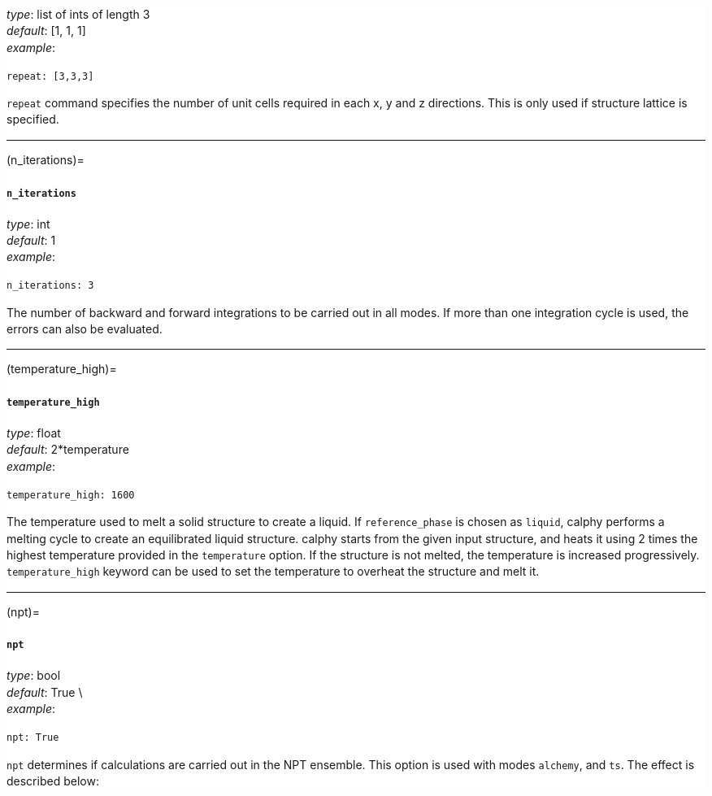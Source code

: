 _type_: list of ints of length 3 \
_default_: [1, 1, 1] \
_example_:
```
repeat: [3,3,3]
```

`repeat` command specifies the number of unit cells required in each x, y and z directions. This is only used if structure lattice is specified.

---

(n_iterations)=
#### `n_iterations`         

_type_: int \
_default_: 1 \
_example_:
```
n_iterations: 3
```

The number of backward and forward integrations to be carried out in all modes. If more than one integration cycle is used, the errors can also be evaluated.

---

(temperature_high)=
#### `temperature_high`

_type_: float \
_default_: 2*temperature \
_example_:
```
temperature_high: 1600
```

The temperature used to melt a solid structure to create a liquid. If `reference_phase` is chosen as `liquid`, calphy performs a melting cycle to create an equilibrated liquid structure. calphy starts from the given input structure, and heats it using 2 times the highest temperature provided in the `temperature` option. If the structure is not melted, the temperature is increased progressively. `temperature_high` keyword can be used to set the temperature to overheat the structure and melt it.   

---

(npt)=
#### `npt`

_type_: bool \
_default_: True \  
_example_:
```
npt: True
```

`npt` determines if calculations are carried out in the NPT ensemble. This option is used with modes `alchemy`, and `ts`. The effect is described below:
